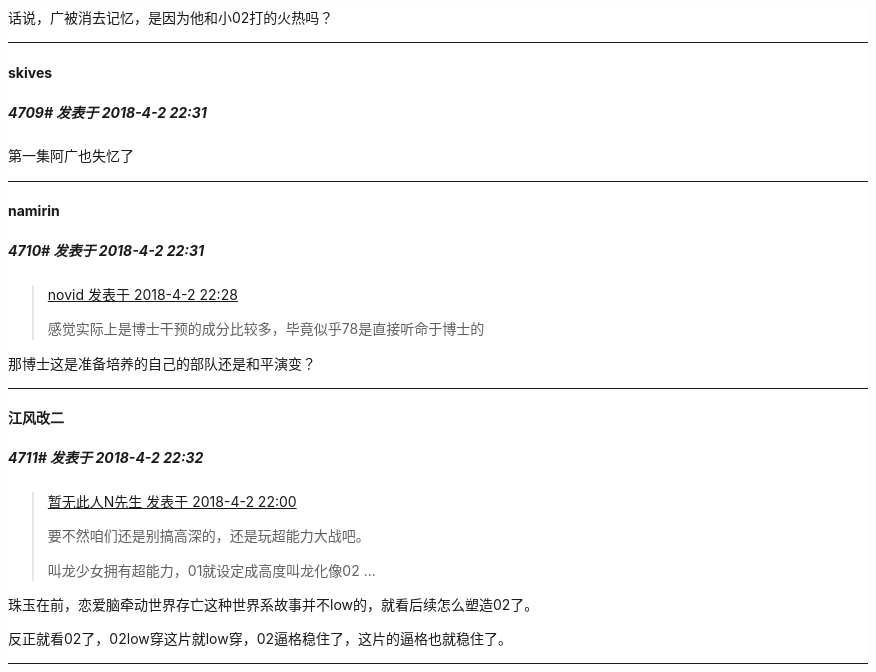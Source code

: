 

话说，广被消去记忆，是因为他和小02打的火热吗？







-----

####  skives  
##### 4709#       发表于 2018-4-2 22:31




第一集阿广也失忆了







-----

####  namirin  
##### 4710#       发表于 2018-4-2 22:31



<blockquote><a href="httphttps://bbs.saraba1st.com/2b/forum.php?mod=redirect&amp;goto=findpost&amp;pid=39072790&amp;ptid=1594613" target="_blank">novid 发表于 2018-4-2 22:28</a>

感觉实际上是博士干预的成分比较多，毕竟似乎78是直接听命于博士的</blockquote>
那博士这是准备培养的自己的部队还是和平演变？







-----

####  江风改二  
##### 4711#       发表于 2018-4-2 22:32



<blockquote><a href="httphttps://bbs.saraba1st.com/2b/forum.php?mod=redirect&amp;goto=findpost&amp;pid=39072532&amp;ptid=1594613" target="_blank">暂无此人N先生 发表于 2018-4-2 22:00</a>

要不然咱们还是别搞高深的，还是玩超能力大战吧。

叫龙少女拥有超能力，01就设定成高度叫龙化像02 ...</blockquote>
珠玉在前，恋爱脑牵动世界存亡这种世界系故事并不low的，就看后续怎么塑造02了。

反正就看02了，02low穿这片就low穿，02逼格稳住了，这片的逼格也就稳住了。







-----
